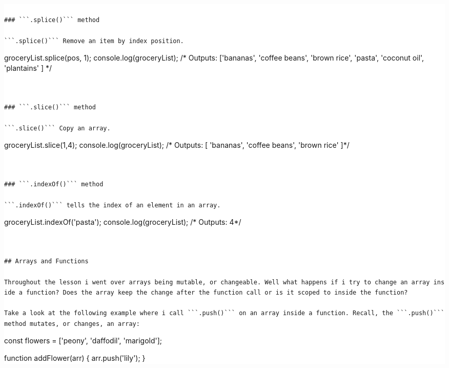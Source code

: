 ```

### ```.splice()``` method

```.splice()``` Remove an item by index position.

```
groceryList.splice(pos, 1);
console.log(groceryList);
/* Outputs: ['bananas',
  'coffee beans',
  'brown rice',
  'pasta',
  'coconut oil',
  'plantains' ]
  */
```


### ```.slice()``` method

```.slice()``` Copy an array.

```
groceryList.slice(1,4);
console.log(groceryList);
/* Outputs: [ 'bananas', 'coffee beans', 'brown rice' ]*/
```


### ```.indexOf()``` method

```.indexOf()``` tells the index of an element in an array.

```
groceryList.indexOf('pasta');
console.log(groceryList);
/* Outputs: 4*/
```


## Arrays and Functions

Throughout the lesson i went over arrays being mutable, or changeable. Well what happens if i try to change an array inside a function? Does the array keep the change after the function call or is it scoped to inside the function?

Take a look at the following example where i call ```.push()``` on an array inside a function. Recall, the ```.push()``` method mutates, or changes, an array:

```
const flowers = ['peony', 'daffodil', 'marigold'];

function addFlower(arr) {
  arr.push('lily');
}
